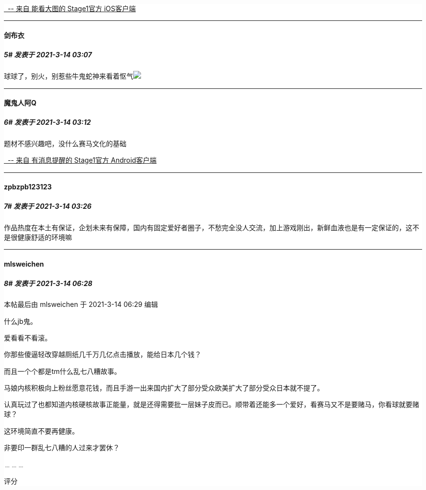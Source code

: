 [  -- 来自 能看大图的 Stage1官方 iOS客户端](https://itunes.apple.com/fi/app/saraba1st/id1221237470?mt=8)


*****

####  剑布衣  
##### 5#       发表于 2021-3-14 03:07


球球了，别火，别惹些牛鬼蛇神来看着怄气<img src="https://static.saraba1st.com/image/smiley/face2017/037.png" referrerpolicy="no-referrer">


*****

####  魔鬼人阿Q  
##### 6#       发表于 2021-3-14 03:12


题材不感兴趣吧，没什么赛马文化的基础

[  -- 来自 有消息提醒的 Stage1官方 Android客户端](https://www.coolapk.com/apk/140634)


*****

####  zpbzpb123123  
##### 7#       发表于 2021-3-14 03:26


作品热度在本土有保证，企划未来有保障，国内有固定爱好者圈子，不愁完全没人交流，加上游戏刚出，新鲜血液也是有一定保证的，这不是很健康舒适的环境嘛


*****

####  mlsweichen  
##### 8#       发表于 2021-3-14 06:28


 本帖最后由 mlsweichen 于 2021-3-14 06:29 编辑 

什么jb鬼。

爱看看不看滚。

你那些傻逼轻改穿越厕纸几千万几亿点击播放，能给日本几个钱？

而且一个个都是tm什么乱七八糟故事。

马娘内核积极向上粉丝愿意花钱，而且手游一出来国内扩大了部分受众欧美扩大了部分受众日本就不提了。

认真玩过了也都知道内核硬核故事正能量，就是还得需要批一层妹子皮而已。顺带着还能多一个爱好，看赛马又不是要赌马，你看球就要赌球？

这环境简直不要再健康。


非要印一群乱七八糟的人过来才罢休？


﹍﹍﹍

评分
